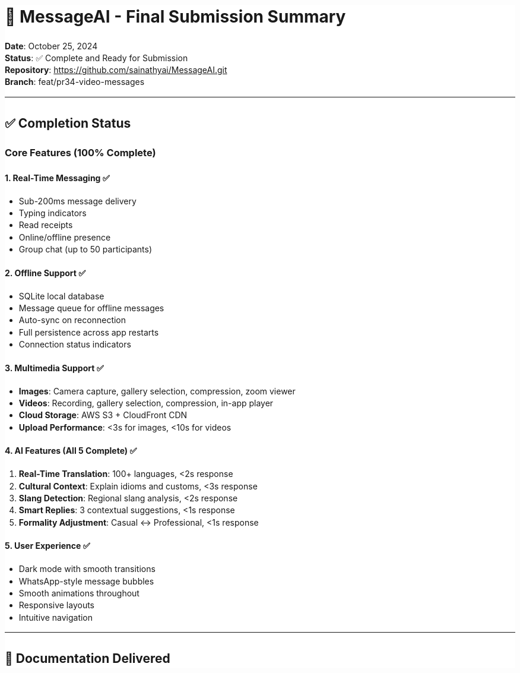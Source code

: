 # 🎉 MessageAI - Final Submission Summary

**Date**: October 25, 2024  
**Status**: ✅ Complete and Ready for Submission  
**Repository**: https://github.com/sainathyai/MessageAI.git  
**Branch**: feat/pr34-video-messages

---

## ✅ Completion Status

### Core Features (100% Complete)

#### 1. Real-Time Messaging ✅
- Sub-200ms message delivery
- Typing indicators
- Read receipts
- Online/offline presence
- Group chat (up to 50 participants)

#### 2. Offline Support ✅
- SQLite local database
- Message queue for offline messages
- Auto-sync on reconnection
- Full persistence across app restarts
- Connection status indicators

#### 3. Multimedia Support ✅
- **Images**: Camera capture, gallery selection, compression, zoom viewer
- **Videos**: Recording, gallery selection, compression, in-app player
- **Cloud Storage**: AWS S3 + CloudFront CDN
- **Upload Performance**: <3s for images, <10s for videos

#### 4. AI Features (All 5 Complete) ✅
1. **Real-Time Translation**: 100+ languages, <2s response
2. **Cultural Context**: Explain idioms and customs, <3s response
3. **Slang Detection**: Regional slang analysis, <2s response
4. **Smart Replies**: 3 contextual suggestions, <1s response
5. **Formality Adjustment**: Casual ↔ Professional, <1s response

#### 5. User Experience ✅
- Dark mode with smooth transitions
- WhatsApp-style message bubbles
- Smooth animations throughout
- Responsive layouts
- Intuitive navigation

---

## 📁 Documentation Delivered
